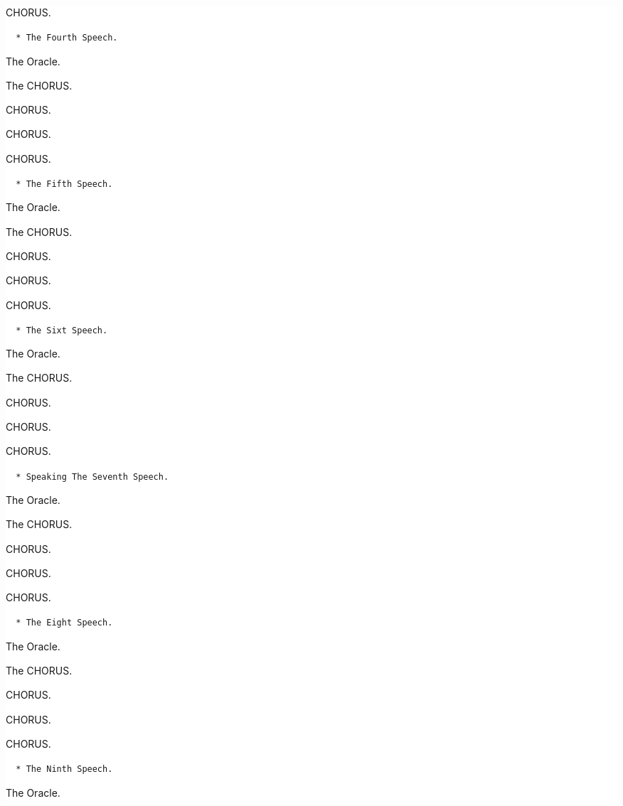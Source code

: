 CHORUS.

      * The Fourth Speech.

The Oracle.

The CHORUS.

CHORUS.

CHORUS.

CHORUS.

      * The Fifth Speech.

The Oracle.

The CHORUS.

CHORUS.

CHORUS.

CHORUS.

      * The Sixt Speech.

The Oracle.

The CHORUS.

CHORUS.

CHORUS.

CHORUS.

      * Speaking The Seventh Speech.

The Oracle.

The CHORUS.

CHORUS.

CHORUS.

CHORUS.

      * The Eight Speech.

The Oracle.

The CHORUS.

CHORUS.

CHORUS.

CHORUS.

      * The Ninth Speech.

The Oracle.
